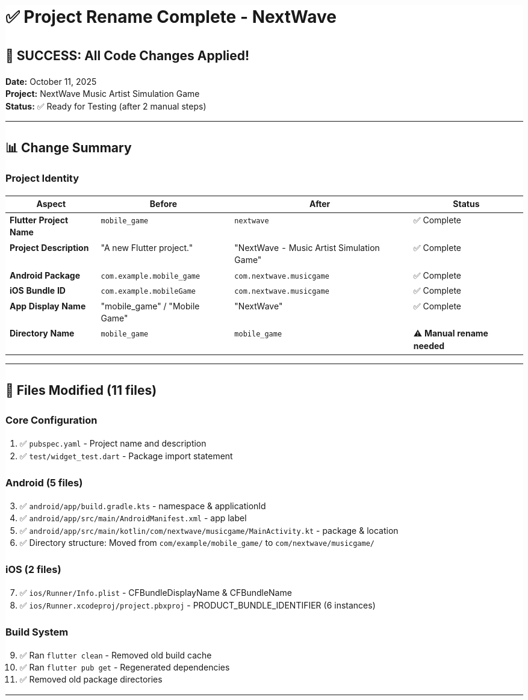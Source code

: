 # ✅ Project Rename Complete - NextWave

## 🎉 SUCCESS: All Code Changes Applied!

**Date:** October 11, 2025  
**Project:** NextWave Music Artist Simulation Game  
**Status:** ✅ Ready for Testing (after 2 manual steps)

---

## 📊 Change Summary

### Project Identity
| Aspect | Before | After | Status |
|--------|--------|-------|--------|
| **Flutter Project Name** | `mobile_game` | `nextwave` | ✅ Complete |
| **Project Description** | "A new Flutter project." | "NextWave - Music Artist Simulation Game" | ✅ Complete |
| **Android Package** | `com.example.mobile_game` | `com.nextwave.musicgame` | ✅ Complete |
| **iOS Bundle ID** | `com.example.mobileGame` | `com.nextwave.musicgame` | ✅ Complete |
| **App Display Name** | "mobile_game" / "Mobile Game" | "NextWave" | ✅ Complete |
| **Directory Name** | `mobile_game` | `mobile_game` | ⚠️ **Manual rename needed** |

---

## 🔧 Files Modified (11 files)

### Core Configuration
1. ✅ `pubspec.yaml` - Project name and description
2. ✅ `test/widget_test.dart` - Package import statement

### Android (5 files)
3. ✅ `android/app/build.gradle.kts` - namespace & applicationId
4. ✅ `android/app/src/main/AndroidManifest.xml` - app label
5. ✅ `android/app/src/main/kotlin/com/nextwave/musicgame/MainActivity.kt` - package & location
6. ✅ Directory structure: Moved from `com/example/mobile_game/` to `com/nextwave/musicgame/`

### iOS (2 files)
7. ✅ `ios/Runner/Info.plist` - CFBundleDisplayName & CFBundleName
8. ✅ `ios/Runner.xcodeproj/project.pbxproj` - PRODUCT_BUNDLE_IDENTIFIER (6 instances)

### Build System
9. ✅ Ran `flutter clean` - Removed old build cache
10. ✅ Ran `flutter pub get` - Regenerated dependencies
11. ✅ Removed old package directories

---